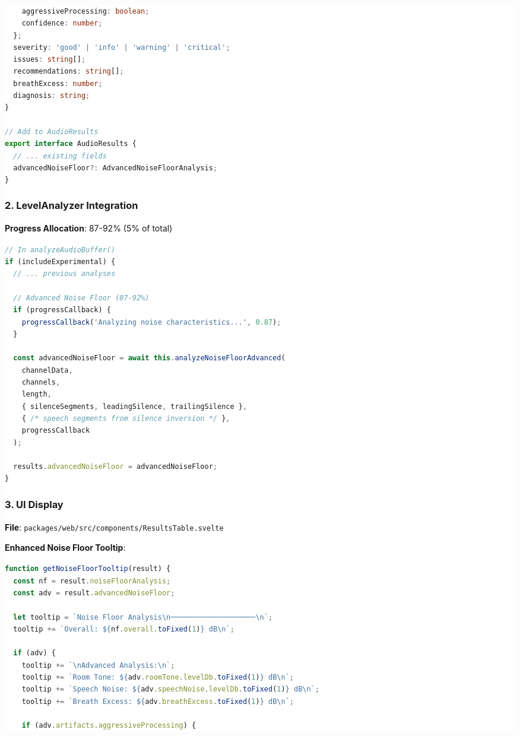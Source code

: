 ```typescript
    aggressiveProcessing: boolean;
    confidence: number;
  };
  severity: 'good' | 'info' | 'warning' | 'critical';
  issues: string[];
  recommendations: string[];
  breathExcess: number;
  diagnosis: string;
}

// Add to AudioResults
export interface AudioResults {
  // ... existing fields
  advancedNoiseFloor?: AdvancedNoiseFloorAnalysis;
}
```

### 2. LevelAnalyzer Integration

**Progress Allocation**: 87-92% (5% of total)

```javascript
// In analyzeAudioBuffer()
if (includeExperimental) {
  // ... previous analyses

  // Advanced Noise Floor (87-92%)
  if (progressCallback) {
    progressCallback('Analyzing noise characteristics...', 0.87);
  }

  const advancedNoiseFloor = await this.analyzeNoiseFloorAdvanced(
    channelData,
    channels,
    length,
    { silenceSegments, leadingSilence, trailingSilence },
    { /* speech segments from silence inversion */ },
    progressCallback
  );

  results.advancedNoiseFloor = advancedNoiseFloor;
}
```

### 3. UI Display

**File**: `packages/web/src/components/ResultsTable.svelte`

**Enhanced Noise Floor Tooltip**:

```javascript
function getNoiseFloorTooltip(result) {
  const nf = result.noiseFloorAnalysis;
  const adv = result.advancedNoiseFloor;

  let tooltip = `Noise Floor Analysis\n────────────────────\n`;
  tooltip += `Overall: ${nf.overall.toFixed(1)} dB\n`;

  if (adv) {
    tooltip += `\nAdvanced Analysis:\n`;
    tooltip += `Room Tone: ${adv.roomTone.levelDb.toFixed(1)} dB\n`;
    tooltip += `Speech Noise: ${adv.speechNoise.levelDb.toFixed(1)} dB\n`;
    tooltip += `Breath Excess: ${adv.breathExcess.toFixed(1)} dB\n`;

    if (adv.artifacts.aggressiveProcessing) {
```